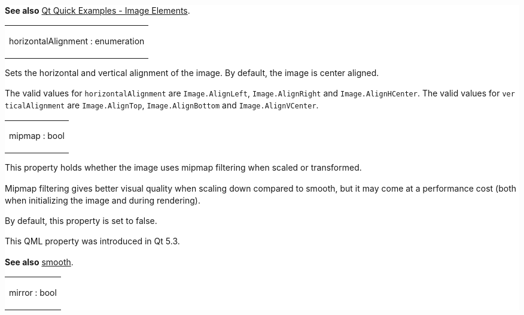 **See also** [Qt Quick Examples - Image Elements](https://developer.ubuntu.comapps/qml/sdk-15.04.4/QtQuick.imageelements/).

<table>
<colgroup>
<col width="100%" />
</colgroup>
<tbody>
<tr class="odd">
<td><p><span id="horizontalAlignment-prop"></span><span class="name">horizontalAlignment</span> : <span class="type">enumeration</span></p></td>
</tr>
</tbody>
</table>

Sets the horizontal and vertical alignment of the image. By default, the image is center aligned.

The valid values for `horizontalAlignment` are `Image.AlignLeft`, `Image.AlignRight` and `Image.AlignHCenter`. The valid values for `verticalAlignment` are `Image.AlignTop`, `Image.AlignBottom` and `Image.AlignVCenter`.

<table>
<colgroup>
<col width="100%" />
</colgroup>
<tbody>
<tr class="odd">
<td><p><span id="mipmap-prop"></span><span class="name">mipmap</span> : <span class="type">bool</span></p></td>
</tr>
</tbody>
</table>

This property holds whether the image uses mipmap filtering when scaled or transformed.

Mipmap filtering gives better visual quality when scaling down compared to smooth, but it may come at a performance cost (both when initializing the image and during rendering).

By default, this property is set to false.

This QML property was introduced in Qt 5.3.

**See also** [smooth](#smooth-prop).

<table>
<colgroup>
<col width="100%" />
</colgroup>
<tbody>
<tr class="odd">
<td><p><span id="mirror-prop"></span><span class="name">mirror</span> : <span class="type">bool</span></p></td>
</tr>
</tbody>
</table>
